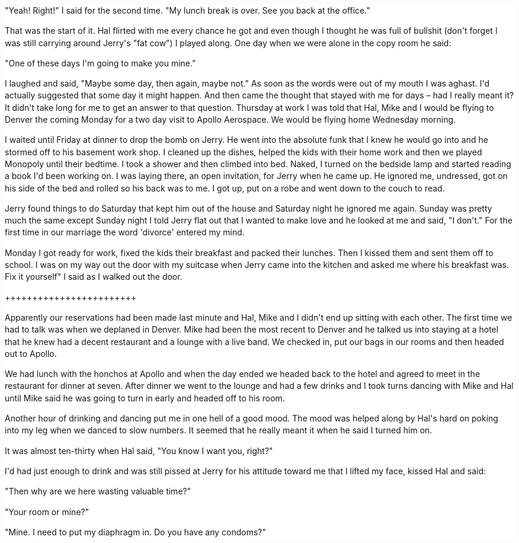 "Yeah! Right!" I said for the second time. "My lunch break is over. See you back at the office." 

That was the start of it. Hal flirted with me every chance he got and even though I thought he was full of bullshit (don't forget I was still carrying around Jerry's "fat cow") I played along. One day when we were alone in the copy room he said: 

"One of these days I'm going to make you mine." 

I laughed and said, "Maybe some day, then again, maybe not." As soon as the words were out of my mouth I was aghast. I'd actually suggested that some day it might happen. And then came the thought that stayed with me for days – had I really meant it? It didn't take long for me to get an answer to that question. Thursday at work I was told that Hal, Mike and I would be flying to Denver the coming Monday for a two day visit to Apollo Aerospace. We would be flying home Wednesday morning. 

I waited until Friday at dinner to drop the bomb on Jerry. He went into the absolute funk that I knew he would go into and he stormed off to his basement work shop. I cleaned up the dishes, helped the kids with their home work and then we played Monopoly until their bedtime. I took a shower and then climbed into bed. Naked, I turned on the bedside lamp and started reading a book I'd been working on. I was laying there, an open invitation, for Jerry when he came up. He ignored me, undressed, got on his side of the bed and rolled so his back was to me. I got up, put on a robe and went down to the couch to read. 

Jerry found things to do Saturday that kept him out of the house and Saturday night he ignored me again. Sunday was pretty much the same except Sunday night I told Jerry flat out that I wanted to make love and he looked at me and said, "I don't." For the first time in our marriage the word 'divorce' entered my mind. 

Monday I got ready for work, fixed the kids their breakfast and packed their lunches. Then I kissed them and sent them off to school. I was on my way out the door with my suitcase when Jerry came into the kitchen and asked me where his breakfast was. Fix it yourself" I said as I walked out the door. 

++++++++++++++++++++++++ 

Apparently our reservations had been made last minute and Hal, Mike and I didn't end up sitting with each other. The first time we had to talk was when we deplaned in Denver. Mike had been the most recent to Denver and he talked us into staying at a hotel that he knew had a decent restaurant and a lounge with a live band. We checked in, put our bags in our rooms and then headed out to Apollo. 

We had lunch with the honchos at Apollo and when the day ended we headed back to the hotel and agreed to meet in the restaurant for dinner at seven. After dinner we went to the lounge and had a few drinks and I took turns dancing with Mike and Hal until Mike said he was going to turn in early and headed off to his room. 

Another hour of drinking and dancing put me in one hell of a good mood. The mood was helped along by Hal's hard on poking into my leg when we danced to slow numbers. It seemed that he really meant it when he said I turned him on. 

It was almost ten-thirty when Hal said, "You know I want you, right?" 

I'd had just enough to drink and was still pissed at Jerry for his attitude toward me that I lifted my face, kissed Hal and said: 

"Then why are we here wasting valuable time?" 

"Your room or mine?" 

"Mine. I need to put my diaphragm in. Do you have any condoms?" 

